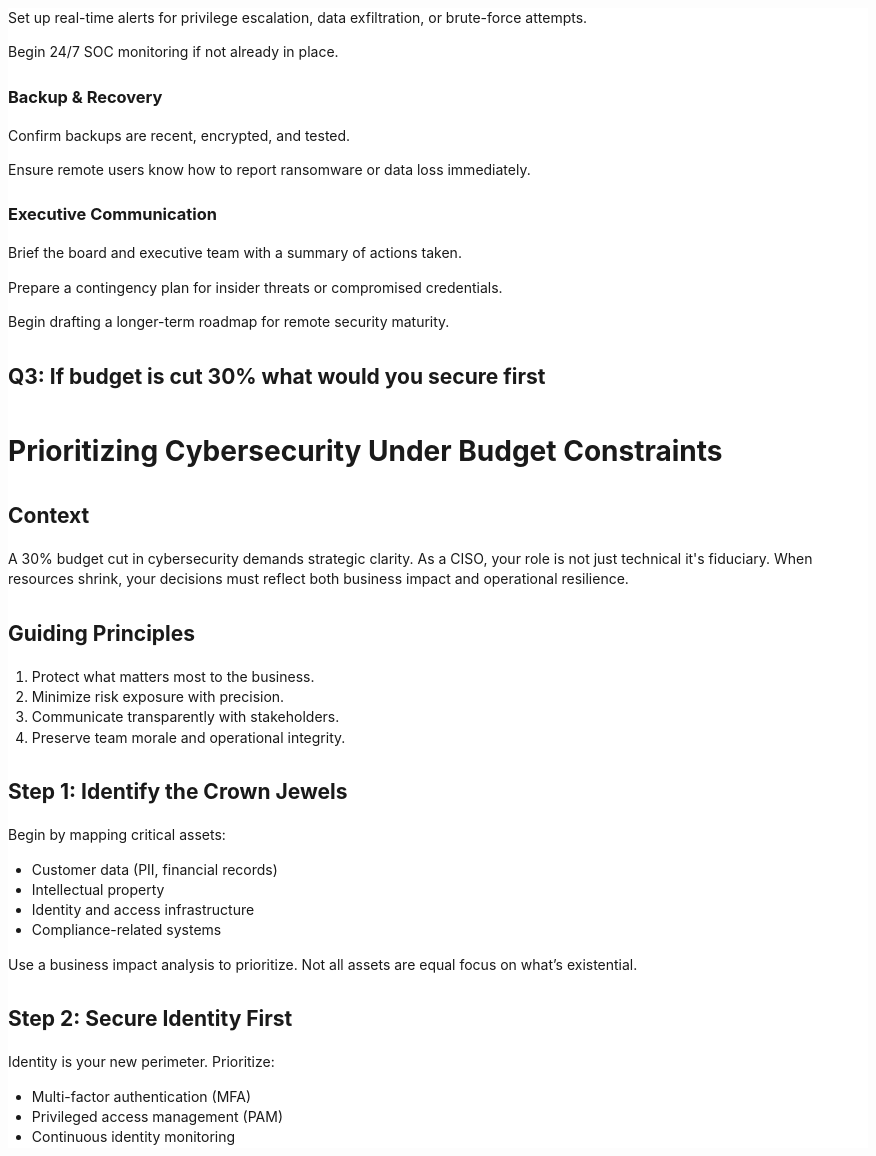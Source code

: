 Set up real-time alerts for privilege escalation, data exfiltration, or brute-force attempts.

Begin 24/7 SOC monitoring if not already in place.

### Backup & Recovery

Confirm backups are recent, encrypted, and tested.

Ensure remote users know how to report ransomware or data loss immediately.

### Executive Communication 

Brief the board and executive team with a summary of actions taken.

Prepare a contingency plan for insider threats or compromised credentials.

Begin drafting a longer-term roadmap for remote security maturity.

## Q3: If budget is cut 30% what would you secure first 

# Prioritizing Cybersecurity Under Budget Constraints

## Context

A 30% budget cut in cybersecurity demands strategic clarity. As a CISO, your role is not just technical it's fiduciary. When resources shrink, your decisions must reflect both business impact and operational resilience.

## Guiding Principles

1. Protect what matters most to the business.
2. Minimize risk exposure with precision.
3. Communicate transparently with stakeholders.
4. Preserve team morale and operational integrity.

## Step 1: Identify the Crown Jewels

Begin by mapping critical assets:

- Customer data (PII, financial records)
- Intellectual property
- Identity and access infrastructure
- Compliance-related systems

Use a business impact analysis to prioritize. Not all assets are equal focus on what’s existential.

## Step 2: Secure Identity First

Identity is your new perimeter. Prioritize:

- Multi-factor authentication (MFA)
- Privileged access management (PAM)
- Continuous identity monitoring
